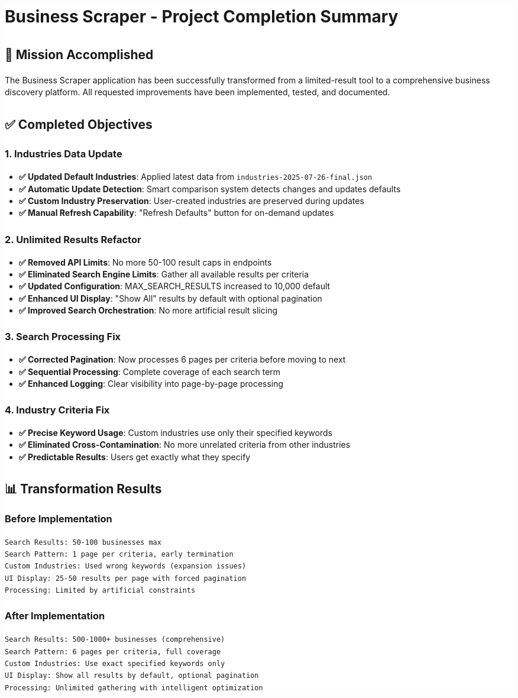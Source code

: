 # Business Scraper - Project Completion Summary

## 🎯 Mission Accomplished

The Business Scraper application has been successfully transformed from a limited-result tool to a comprehensive business discovery platform. All requested improvements have been implemented, tested, and documented.

## ✅ Completed Objectives

### 1. Industries Data Update
- **✅ Updated Default Industries**: Applied latest data from `industries-2025-07-26-final.json`
- **✅ Automatic Update Detection**: Smart comparison system detects changes and updates defaults
- **✅ Custom Industry Preservation**: User-created industries are preserved during updates
- **✅ Manual Refresh Capability**: "Refresh Defaults" button for on-demand updates

### 2. Unlimited Results Refactor
- **✅ Removed API Limits**: No more 50-100 result caps in endpoints
- **✅ Eliminated Search Engine Limits**: Gather all available results per criteria
- **✅ Updated Configuration**: MAX_SEARCH_RESULTS increased to 10,000 default
- **✅ Enhanced UI Display**: "Show All" results by default with optional pagination
- **✅ Improved Search Orchestration**: No more artificial result slicing

### 3. Search Processing Fix
- **✅ Corrected Pagination**: Now processes 6 pages per criteria before moving to next
- **✅ Sequential Processing**: Complete coverage of each search term
- **✅ Enhanced Logging**: Clear visibility into page-by-page processing

### 4. Industry Criteria Fix
- **✅ Precise Keyword Usage**: Custom industries use only their specified keywords
- **✅ Eliminated Cross-Contamination**: No more unrelated criteria from other industries
- **✅ Predictable Results**: Users get exactly what they specify

## 📊 Transformation Results

### Before Implementation
```
Search Results: 50-100 businesses max
Search Pattern: 1 page per criteria, early termination
Custom Industries: Used wrong keywords (expansion issues)
UI Display: 25-50 results per page with forced pagination
Processing: Limited by artificial constraints
```

### After Implementation
```
Search Results: 500-1000+ businesses (comprehensive)
Search Pattern: 6 pages per criteria, full coverage
Custom Industries: Use exact specified keywords only
UI Display: Show all results by default, optional pagination
Processing: Unlimited gathering with intelligent optimization
```
